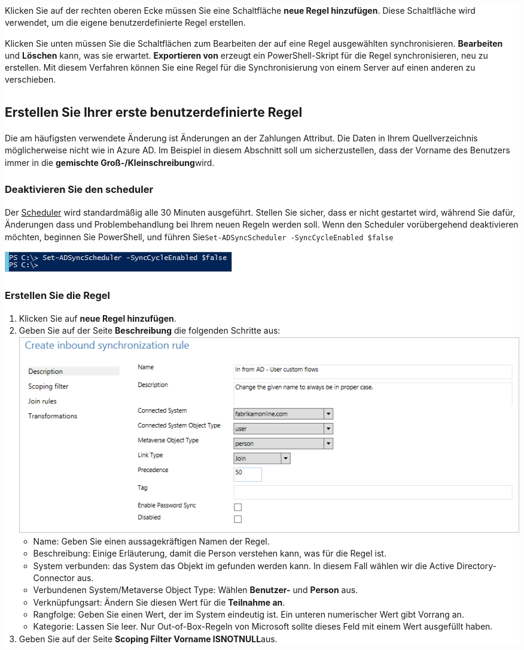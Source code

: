 Klicken Sie auf der rechten oberen Ecke müssen Sie eine Schaltfläche **neue Regel hinzufügen**. Diese Schaltfläche wird verwendet, um die eigene benutzerdefinierte Regel erstellen.

Klicken Sie unten müssen Sie die Schaltflächen zum Bearbeiten der auf eine Regel ausgewählten synchronisieren. **Bearbeiten** und **Löschen** kann, was sie erwartet. **Exportieren von** erzeugt ein PowerShell-Skript für die Regel synchronisieren, neu zu erstellen. Mit diesem Verfahren können Sie eine Regel für die Synchronisierung von einem Server auf einen anderen zu verschieben.

## <a name="create-your-first-custom-rule"></a>Erstellen Sie Ihrer erste benutzerdefinierte Regel
Die am häufigsten verwendete Änderung ist Änderungen an der Zahlungen Attribut. Die Daten in Ihrem Quellverzeichnis möglicherweise nicht wie in Azure AD. Im Beispiel in diesem Abschnitt soll um sicherzustellen, dass der Vorname des Benutzers immer in die **gemischte Groß-/Kleinschreibung**wird.

### <a name="disable-the-scheduler"></a>Deaktivieren Sie den scheduler
Der [Scheduler](active-directory-aadconnectsync-feature-scheduler.md) wird standardmäßig alle 30 Minuten ausgeführt. Stellen Sie sicher, dass er nicht gestartet wird, während Sie dafür, Änderungen dass und Problembehandlung bei Ihrem neuen Regeln werden soll. Wenn den Scheduler vorübergehend deaktivieren möchten, beginnen Sie PowerShell, und führen Sie`Set-ADSyncScheduler -SyncCycleEnabled $false`

![Deaktivieren Sie den scheduler](./media/active-directory-aadconnectsync-change-the-configuration/schedulerdisable.png)  

### <a name="create-the-rule"></a>Erstellen Sie die Regel

1. Klicken Sie auf **neue Regel hinzufügen**.
2. Geben Sie auf der Seite **Beschreibung** die folgenden Schritte aus:  
![Eingehende Regel filtern](./media/active-directory-aadconnectsync-change-the-configuration/description2.png)  
    - Name: Geben Sie einen aussagekräftigen Namen der Regel.
    - Beschreibung: Einige Erläuterung, damit die Person verstehen kann, was für die Regel ist.
    - System verbunden: das System das Objekt im gefunden werden kann. In diesem Fall wählen wir die Active Directory-Connector aus.
    - Verbundenen System/Metaverse Object Type: Wählen **Benutzer-** und **Person** aus.
    - Verknüpfungsart: Ändern Sie diesen Wert für die **Teilnahme an**.
    - Rangfolge: Geben Sie einen Wert, der im System eindeutig ist. Ein unteren numerischer Wert gibt Vorrang an.
    - Kategorie: Lassen Sie leer. Nur Out-of-Box-Regeln von Microsoft sollte dieses Feld mit einem Wert ausgefüllt haben.
3. Geben Sie auf der Seite **Scoping Filter** **Vorname ISNOTNULL**aus.  